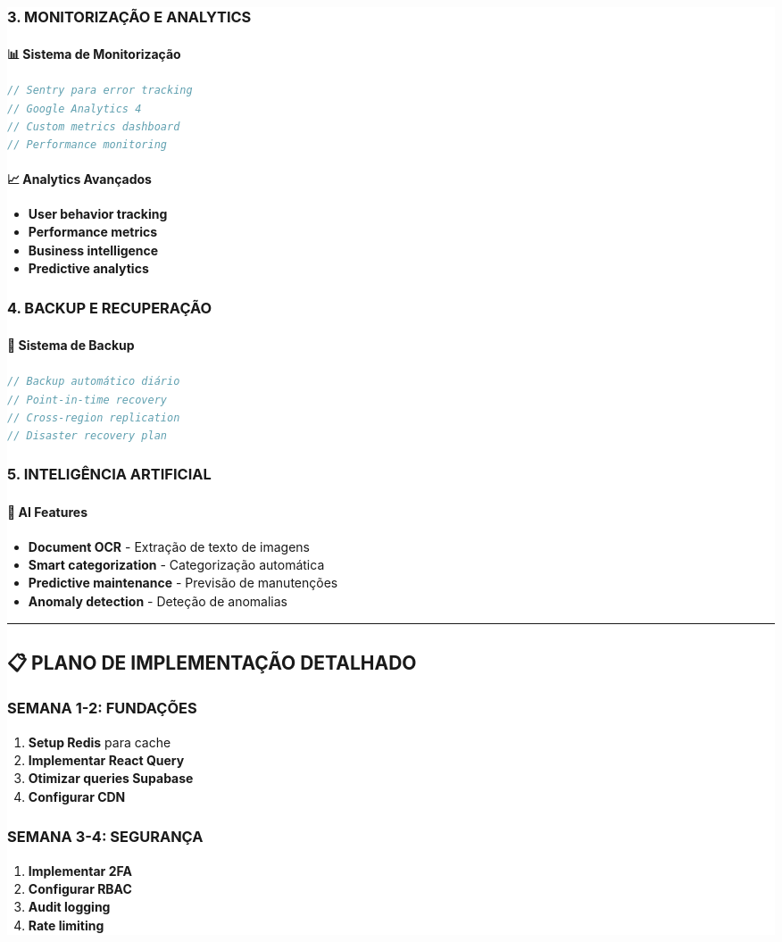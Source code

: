### **3. MONITORIZAÇÃO E ANALYTICS**

#### **📊 Sistema de Monitorização**
```typescript
// Sentry para error tracking
// Google Analytics 4
// Custom metrics dashboard
// Performance monitoring
```

#### **📈 Analytics Avançados**
- **User behavior tracking**
- **Performance metrics**
- **Business intelligence**
- **Predictive analytics**

### **4. BACKUP E RECUPERAÇÃO**

#### **💾 Sistema de Backup**
```typescript
// Backup automático diário
// Point-in-time recovery
// Cross-region replication
// Disaster recovery plan
```

### **5. INTELIGÊNCIA ARTIFICIAL**

#### **🤖 AI Features**
- **Document OCR** - Extração de texto de imagens
- **Smart categorization** - Categorização automática
- **Predictive maintenance** - Previsão de manutenções
- **Anomaly detection** - Deteção de anomalias

---

## 📋 **PLANO DE IMPLEMENTAÇÃO DETALHADO**

### **SEMANA 1-2: FUNDAÇÕES**
1. **Setup Redis** para cache
2. **Implementar React Query**
3. **Otimizar queries Supabase**
4. **Configurar CDN**

### **SEMANA 3-4: SEGURANÇA**
1. **Implementar 2FA**
2. **Configurar RBAC**
3. **Audit logging**
4. **Rate limiting**
